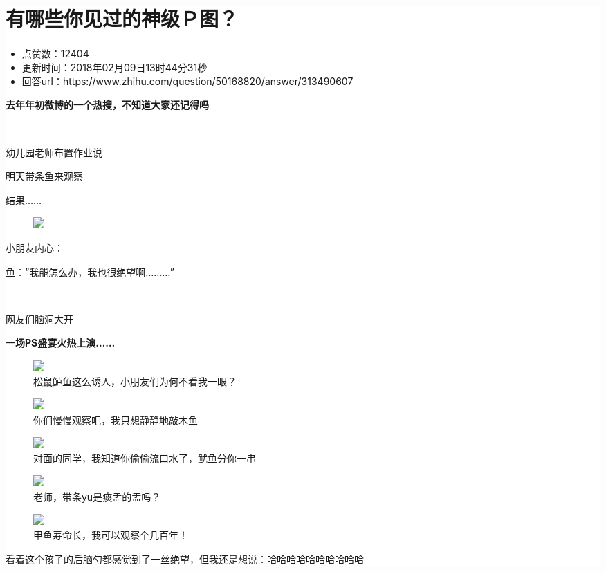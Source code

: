 # 有哪些你见过的神级Ｐ图？
- 点赞数：12404
- 更新时间：2018年02月09日13时44分31秒
- 回答url：https://www.zhihu.com/question/50168820/answer/313490607
<body>
 <p data-pid="pC4M0Dwl"><b>去年年初微博的一个热搜，不知道大家还记得吗</b></p>
 <p class="ztext-empty-paragraph"><br></p>
 <p data-pid="2eSDDVlH">幼儿园老师布置作业说</p>
 <p data-pid="HHqWJB94">明天带条鱼来观察</p>
 <p data-pid="zxs3ATJd">结果……</p>
 <figure data-size="normal">
  <img src="https://pica.zhimg.com/50/v2-8351cfb6883c50e5b4f6c95b8b184c9a_720w.jpg?source=1940ef5c" data-caption="" data-size="normal" data-rawwidth="640" data-rawheight="827" data-original-token="v2-8351cfb6883c50e5b4f6c95b8b184c9a" class="origin_image zh-lightbox-thumb" width="640" data-original="https://picx.zhimg.com/v2-8351cfb6883c50e5b4f6c95b8b184c9a_r.jpg?source=1940ef5c">
 </figure>
 <p data-pid="ljKmY3dF">小朋友内心：</p>
 <p data-pid="DMZ6K3Hw">鱼：“我能怎么办，我也很绝望啊………”</p>
 <p class="ztext-empty-paragraph"><br></p>
 <p data-pid="KKmrQvip">网友们脑洞大开</p>
 <p data-pid="13-zS-Ij"><b>一场PS盛宴火热上演……</b></p>
 <figure data-size="normal">
  <img src="https://picx.zhimg.com/50/v2-a4b372437ab8a4e124b37d313972f88b_720w.jpg?source=1940ef5c" data-size="normal" data-rawwidth="640" data-rawheight="827" data-original-token="v2-a4b372437ab8a4e124b37d313972f88b" class="origin_image zh-lightbox-thumb" width="640" data-original="https://picx.zhimg.com/v2-a4b372437ab8a4e124b37d313972f88b_r.jpg?source=1940ef5c">
  <figcaption>
   松鼠鲈鱼这么诱人，小朋友们为何不看我一眼？
  </figcaption>
 </figure>
 <figure data-size="normal">
  <img src="https://picx.zhimg.com/50/v2-74c67d111295b072d99a8b45d3a8f964_720w.jpg?source=1940ef5c" data-size="normal" data-rawwidth="640" data-rawheight="827" data-original-token="v2-74c67d111295b072d99a8b45d3a8f964" class="origin_image zh-lightbox-thumb" width="640" data-original="https://picx.zhimg.com/v2-74c67d111295b072d99a8b45d3a8f964_r.jpg?source=1940ef5c">
  <figcaption>
   你们慢慢观察吧，我只想静静地敲木鱼
  </figcaption>
 </figure>
 <figure data-size="normal">
  <img src="https://pica.zhimg.com/50/v2-de58a4d0b47dd37b02296cbbd5d79a9b_720w.jpg?source=1940ef5c" data-size="normal" data-rawwidth="640" data-rawheight="827" data-original-token="v2-de58a4d0b47dd37b02296cbbd5d79a9b" class="origin_image zh-lightbox-thumb" width="640" data-original="https://picx.zhimg.com/v2-de58a4d0b47dd37b02296cbbd5d79a9b_r.jpg?source=1940ef5c">
  <figcaption>
   对面的同学，我知道你偷偷流口水了，鱿鱼分你一串
  </figcaption>
 </figure>
 <figure data-size="normal">
  <img src="https://picx.zhimg.com/50/v2-5b03c68027468cac36ea337a888c6635_720w.jpg?source=1940ef5c" data-size="normal" data-rawwidth="640" data-rawheight="827" data-original-token="v2-5b03c68027468cac36ea337a888c6635" class="origin_image zh-lightbox-thumb" width="640" data-original="https://pica.zhimg.com/v2-5b03c68027468cac36ea337a888c6635_r.jpg?source=1940ef5c">
  <figcaption>
   老师，带条yu是痰盂的盂吗？
  </figcaption>
 </figure>
 <figure data-size="normal">
  <img src="https://pic1.zhimg.com/50/v2-ea7068620f676ce49dc44c95c9721397_720w.jpg?source=1940ef5c" data-size="normal" data-rawwidth="640" data-rawheight="827" data-original-token="v2-ea7068620f676ce49dc44c95c9721397" class="origin_image zh-lightbox-thumb" width="640" data-original="https://pic1.zhimg.com/v2-ea7068620f676ce49dc44c95c9721397_r.jpg?source=1940ef5c">
  <figcaption>
   甲鱼寿命长，我可以观察个几百年！
  </figcaption>
 </figure>
 <p data-pid="6rXQSKIb">看着这个孩子的后脑勺都感觉到了一丝绝望，但我还是想说：哈哈哈哈哈哈哈哈哈哈</p>
</body>